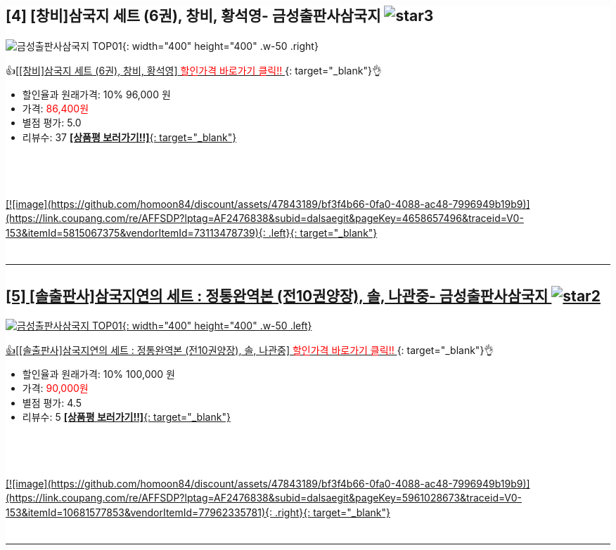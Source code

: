 
        
       
## [4] [창비]삼국지 세트 (6권), 창비, 황석영- 금성출판사삼국지  <img width="81" alt="star3" src="https://user-images.githubusercontent.com/78655692/151471989-9e21d7a8-a7b6-44b0-b598-2bb204b56b00.png">

![금성출판사삼국지 TOP01](https://thumbnail10.coupangcdn.com/thumbnails/remote/230x230ex/image/retail-product-api/A00077021/32887737/37055731/main/9788936432911_L.jpg){: width="400" height="400" .w-50 .right}


👍<a href="https://link.coupang.com/re/AFFSDP?lptag=AF2476838&subid=dalsaegit&pageKey=4658657496&traceid=V0-153&itemId=5815067375&vendorItemId=73113478739">[[창비]삼국지 세트 (6권), 창비, 황석영]<font color=red> 할인가격 바로가기 클릭!! </font></a>{: target="_blank"}👌
<br>
- 할인율과 원래가격: 10%  96,000   원
- 가격: <span style='color:red'>86,400원</span>
- 별점 평가: 5.0
- 리뷰수: 37 <a href="https://link.coupang.com/re/AFFSDP?lptag=AF2476838&subid=dalsaegit&pageKey=4658657496&traceid=V0-153&itemId=5815067375&vendorItemId=73113478739"> <strong>[상품평 보러가기!!]</strong>{: target="_blank"}
<br>
<br>
<br>
[![image](https://github.com/homoon84/discount/assets/47843189/bf3f4b66-0fa0-4088-ac48-7996949b19b9)](https://link.coupang.com/re/AFFSDP?lptag=AF2476838&subid=dalsaegit&pageKey=4658657496&traceid=V0-153&itemId=5815067375&vendorItemId=73113478739){: .left}{: target="_blank"}
<br>
<br>

---

        
       
## [5] [솔출판사]삼국지연의 세트 : 정통완역본 (전10권양장), 솔, 나관중- 금성출판사삼국지  <img width="81" alt="star2" src="https://user-images.githubusercontent.com/78655692/151471960-29c5febe-c509-4c6d-99f4-a2203eb193c5.png">

![금성출판사삼국지 TOP01](https://thumbnail7.coupangcdn.com/thumbnails/remote/230x230ex/image/retail-product-api/A00077021/61764578/68440842/main/9791160200164_L.jpg){: width="400" height="400" .w-50 .left}


👍<a href="https://link.coupang.com/re/AFFSDP?lptag=AF2476838&subid=dalsaegit&pageKey=5961028673&traceid=V0-153&itemId=10681577853&vendorItemId=77962335781">[[솔출판사]삼국지연의 세트 : 정통완역본 (전10권양장), 솔, 나관중]<font color=red> 할인가격 바로가기 클릭!! </font></a>{: target="_blank"}👌
<br>
- 할인율과 원래가격: 10%  100,000   원
- 가격: <span style='color:red'>90,000원</span>
- 별점 평가: 4.5
- 리뷰수: 5 <a href="https://link.coupang.com/re/AFFSDP?lptag=AF2476838&subid=dalsaegit&pageKey=5961028673&traceid=V0-153&itemId=10681577853&vendorItemId=77962335781"> <strong>[상품평 보러가기!!]</strong>{: target="_blank"}
<br>
<br>
<br>
[![image](https://github.com/homoon84/discount/assets/47843189/bf3f4b66-0fa0-4088-ac48-7996949b19b9)](https://link.coupang.com/re/AFFSDP?lptag=AF2476838&subid=dalsaegit&pageKey=5961028673&traceid=V0-153&itemId=10681577853&vendorItemId=77962335781){: .right}{: target="_blank"}
<br>
<br>

---